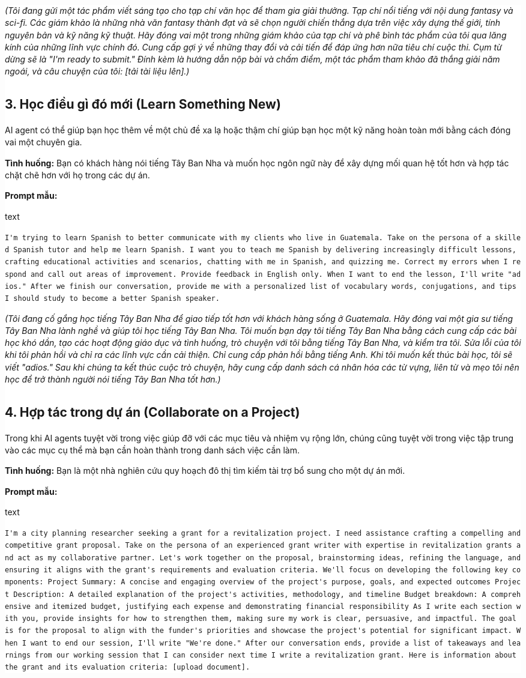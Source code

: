 _(Tôi đang gửi một tác phẩm viết sáng tạo cho tạp chí văn học để tham gia giải thưởng. Tạp chí nổi tiếng với nội dung fantasy và sci-fi. Các giám khảo là những nhà văn fantasy thành đạt và sẽ chọn người chiến thắng dựa trên việc xây dựng thế giới, tính nguyên bản và kỹ năng kỹ thuật. Hãy đóng vai một trong những giám khảo của tạp chí và phê bình tác phẩm của tôi qua lăng kính của những lĩnh vực chính đó. Cung cấp gợi ý về những thay đổi và cải tiến để đáp ứng hơn nữa tiêu chí cuộc thi. Cụm từ dừng sẽ là "I'm ready to submit." Đính kèm là hướng dẫn nộp bài và chấm điểm, một tác phẩm tham khảo đã thắng giải năm ngoái, và câu chuyện của tôi: [tải tài liệu lên].)_

## 3. Học điều gì đó mới (Learn Something New)

AI agent có thể giúp bạn học thêm về một chủ đề xa lạ hoặc thậm chí giúp bạn học một kỹ năng hoàn toàn mới bằng cách đóng vai một chuyên gia.

**Tình huống:** Bạn có khách hàng nói tiếng Tây Ban Nha và muốn học ngôn ngữ này để xây dựng mối quan hệ tốt hơn và hợp tác chặt chẽ hơn với họ trong các dự án.

**Prompt mẫu:**

text

`I'm trying to learn Spanish to better communicate with my clients who live in Guatemala. Take on the persona of a skilled Spanish tutor and help me learn Spanish. I want you to teach me Spanish by delivering increasingly difficult lessons, crafting educational activities and scenarios, chatting with me in Spanish, and quizzing me. Correct my errors when I respond and call out areas of improvement. Provide feedback in English only. When I want to end the lesson, I'll write "adios." After we finish our conversation, provide me with a personalized list of vocabulary words, conjugations, and tips I should study to become a better Spanish speaker.`

_(Tôi đang cố gắng học tiếng Tây Ban Nha để giao tiếp tốt hơn với khách hàng sống ở Guatemala. Hãy đóng vai một gia sư tiếng Tây Ban Nha lành nghề và giúp tôi học tiếng Tây Ban Nha. Tôi muốn bạn dạy tôi tiếng Tây Ban Nha bằng cách cung cấp các bài học khó dần, tạo các hoạt động giáo dục và tình huống, trò chuyện với tôi bằng tiếng Tây Ban Nha, và kiểm tra tôi. Sửa lỗi của tôi khi tôi phản hồi và chỉ ra các lĩnh vực cần cải thiện. Chỉ cung cấp phản hồi bằng tiếng Anh. Khi tôi muốn kết thúc bài học, tôi sẽ viết "adios." Sau khi chúng ta kết thúc cuộc trò chuyện, hãy cung cấp danh sách cá nhân hóa các từ vựng, liên từ và mẹo tôi nên học để trở thành người nói tiếng Tây Ban Nha tốt hơn.)_

## 4. Hợp tác trong dự án (Collaborate on a Project)

Trong khi AI agents tuyệt vời trong việc giúp đỡ với các mục tiêu và nhiệm vụ rộng lớn, chúng cũng tuyệt vời trong việc tập trung vào các mục cụ thể mà bạn cần hoàn thành trong danh sách việc cần làm.

**Tình huống:** Bạn là một nhà nghiên cứu quy hoạch đô thị tìm kiếm tài trợ bổ sung cho một dự án mới.

**Prompt mẫu:**

text

`I'm a city planning researcher seeking a grant for a revitalization project. I need assistance crafting a compelling and competitive grant proposal. Take on the persona of an experienced grant writer with expertise in revitalization grants and act as my collaborative partner. Let's work together on the proposal, brainstorming ideas, refining the language, and ensuring it aligns with the grant's requirements and evaluation criteria. We'll focus on developing the following key components: Project Summary: A concise and engaging overview of the project's purpose, goals, and expected outcomes Project Description: A detailed explanation of the project's activities, methodology, and timeline Budget breakdown: A comprehensive and itemized budget, justifying each expense and demonstrating financial responsibility As I write each section with you, provide insights for how to strengthen them, making sure my work is clear, persuasive, and impactful. The goal is for the proposal to align with the funder's priorities and showcase the project's potential for significant impact. When I want to end our session, I'll write "We're done." After our conversation ends, provide a list of takeaways and learnings from our working session that I can consider next time I write a revitalization grant. Here is information about the grant and its evaluation criteria: [upload document].`
